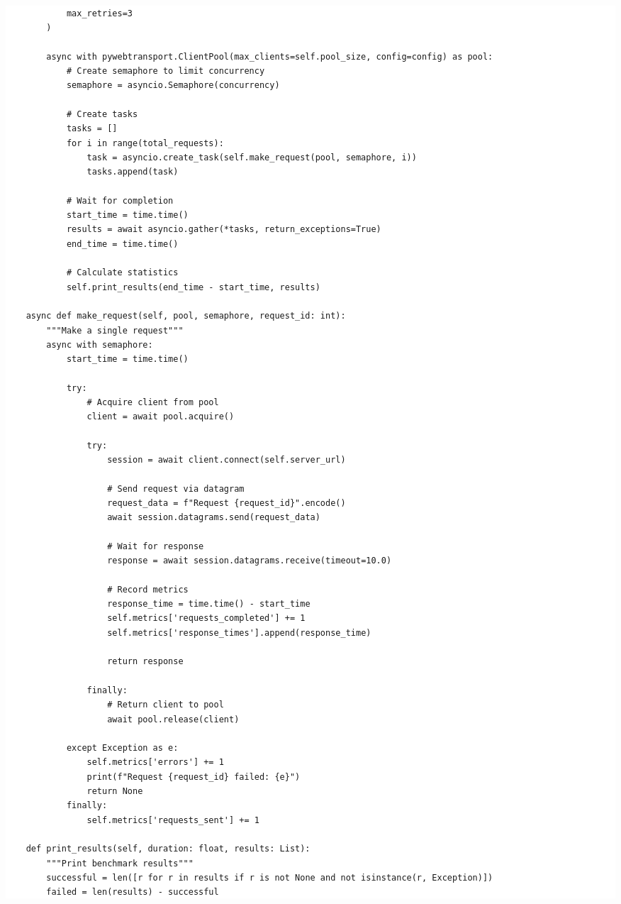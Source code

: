 ````
            max_retries=3
        )

        async with pywebtransport.ClientPool(max_clients=self.pool_size, config=config) as pool:
            # Create semaphore to limit concurrency
            semaphore = asyncio.Semaphore(concurrency)

            # Create tasks
            tasks = []
            for i in range(total_requests):
                task = asyncio.create_task(self.make_request(pool, semaphore, i))
                tasks.append(task)

            # Wait for completion
            start_time = time.time()
            results = await asyncio.gather(*tasks, return_exceptions=True)
            end_time = time.time()

            # Calculate statistics
            self.print_results(end_time - start_time, results)

    async def make_request(self, pool, semaphore, request_id: int):
        """Make a single request"""
        async with semaphore:
            start_time = time.time()

            try:
                # Acquire client from pool
                client = await pool.acquire()

                try:
                    session = await client.connect(self.server_url)

                    # Send request via datagram
                    request_data = f"Request {request_id}".encode()
                    await session.datagrams.send(request_data)

                    # Wait for response
                    response = await session.datagrams.receive(timeout=10.0)

                    # Record metrics
                    response_time = time.time() - start_time
                    self.metrics['requests_completed'] += 1
                    self.metrics['response_times'].append(response_time)

                    return response

                finally:
                    # Return client to pool
                    await pool.release(client)

            except Exception as e:
                self.metrics['errors'] += 1
                print(f"Request {request_id} failed: {e}")
                return None
            finally:
                self.metrics['requests_sent'] += 1

    def print_results(self, duration: float, results: List):
        """Print benchmark results"""
        successful = len([r for r in results if r is not None and not isinstance(r, Exception)])
        failed = len(results) - successful

````